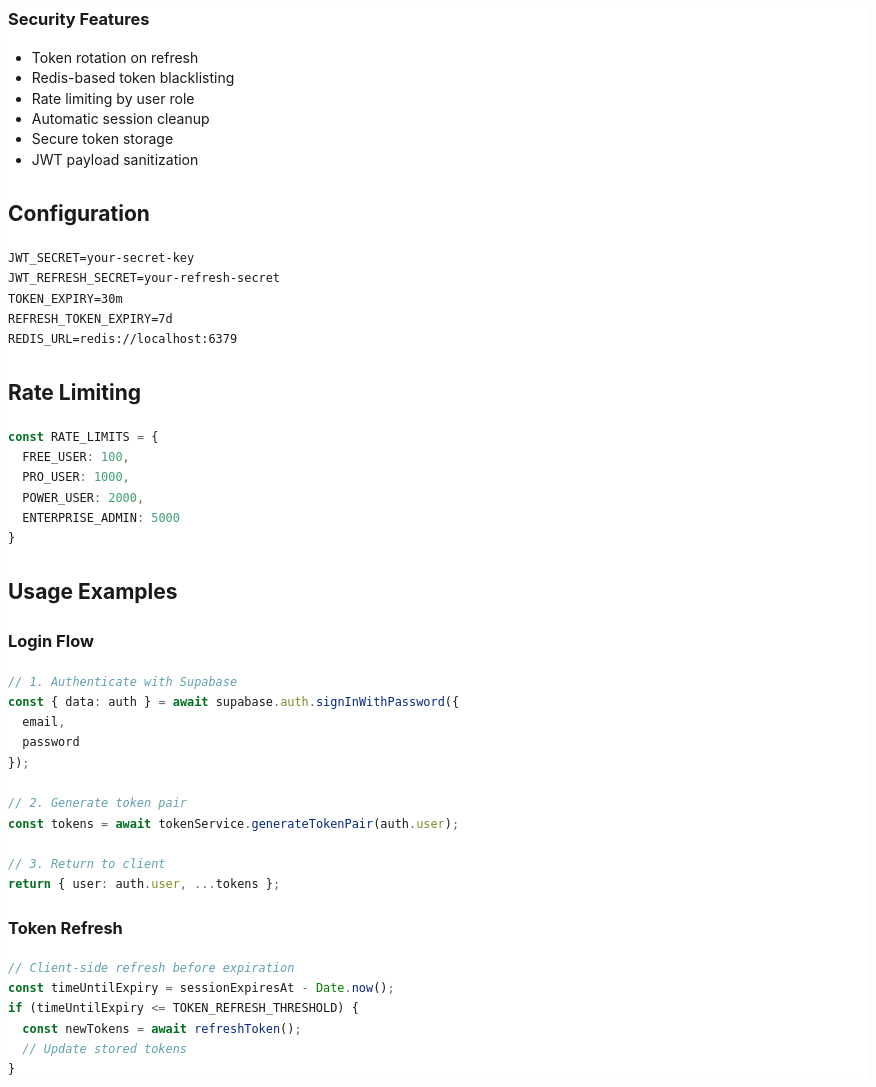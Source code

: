 ### Security Features
- Token rotation on refresh
- Redis-based token blacklisting
- Rate limiting by user role
- Automatic session cleanup
- Secure token storage
- JWT payload sanitization

## Configuration

```env
JWT_SECRET=your-secret-key
JWT_REFRESH_SECRET=your-refresh-secret
TOKEN_EXPIRY=30m
REFRESH_TOKEN_EXPIRY=7d
REDIS_URL=redis://localhost:6379
```

## Rate Limiting

```typescript
const RATE_LIMITS = {
  FREE_USER: 100,
  PRO_USER: 1000,
  POWER_USER: 2000,
  ENTERPRISE_ADMIN: 5000
}
```

## Usage Examples

### Login Flow
```typescript
// 1. Authenticate with Supabase
const { data: auth } = await supabase.auth.signInWithPassword({
  email,
  password
});

// 2. Generate token pair
const tokens = await tokenService.generateTokenPair(auth.user);

// 3. Return to client
return { user: auth.user, ...tokens };
```

### Token Refresh
```typescript
// Client-side refresh before expiration
const timeUntilExpiry = sessionExpiresAt - Date.now();
if (timeUntilExpiry <= TOKEN_REFRESH_THRESHOLD) {
  const newTokens = await refreshToken();
  // Update stored tokens
}
```
